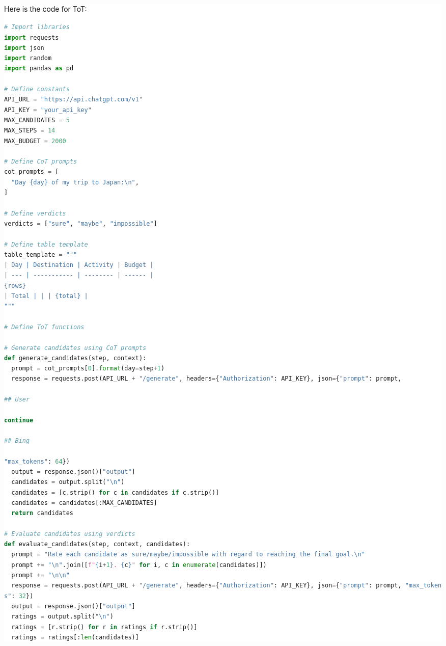 Here is the code for ToT:

```python
# Import libraries
import requests
import json
import random
import pandas as pd

# Define constants
API_URL = "https://api.chatgpt.com/v1"
API_KEY = "your_api_key"
MAX_CANDIDATES = 5
MAX_STEPS = 14
MAX_BUDGET = 2000

# Define CoT prompts
cot_prompts = [
  "Day {day} of my trip to Japan:\n",
]

# Define verdicts
verdicts = ["sure", "maybe", "impossible"]

# Define table template
table_template = """
| Day | Destination | Activity | Budget |
| --- | ----------- | -------- | ------ |
{rows}
| Total | | | {total} |
"""

# Define ToT functions

# Generate candidates using CoT prompts
def generate_candidates(step, context):
  prompt = cot_prompts[0].format(day=step+1)
  response = requests.post(API_URL + "/generate", headers={"Authorization": API_KEY}, json={"prompt": prompt,

## User

continue

## Bing

"max_tokens": 64})
  output = response.json()["output"]
  candidates = output.split("\n")
  candidates = [c.strip() for c in candidates if c.strip()]
  candidates = candidates[:MAX_CANDIDATES]
  return candidates

# Evaluate candidates using verdicts
def evaluate_candidates(step, context, candidates):
  prompt = "Rate each candidate as sure/maybe/impossible with regard to reaching the final goal.\n"
  prompt += "\n".join([f"{i+1}. {c}" for i, c in enumerate(candidates)])
  prompt += "\n\n"
  response = requests.post(API_URL + "/generate", headers={"Authorization": API_KEY}, json={"prompt": prompt, "max_tokens": 32})
  output = response.json()["output"]
  ratings = output.split("\n")
  ratings = [r.strip() for r in ratings if r.strip()]
  ratings = ratings[:len(candidates)]
```